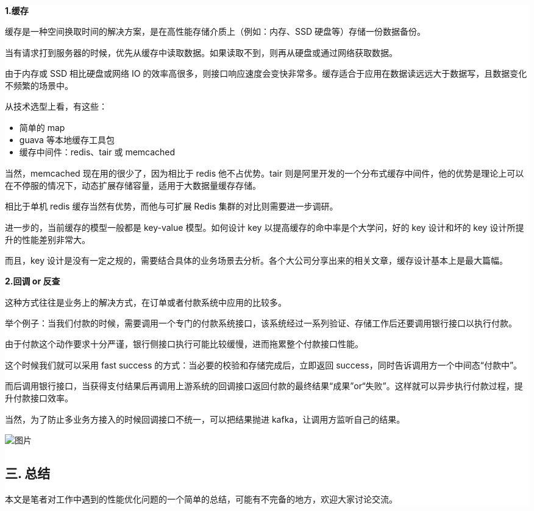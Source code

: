 **1.缓存**

缓存是一种空间换取时间的解决方案，是在高性能存储介质上（例如：内存、SSD 硬盘等）存储一份数据备份。

当有请求打到服务器的时候，优先从缓存中读取数据。如果读取不到，则再从硬盘或通过网络获取数据。

由于内存或 SSD 相比硬盘或网络 IO 的效率高很多，则接口响应速度会变快非常多。缓存适合于应用在数据读远远大于数据写，且数据变化不频繁的场景中。

从技术选型上看，有这些：

- 简单的 map
- guava 等本地缓存工具包
- 缓存中间件：redis、tair 或 memcached

当然，memcached 现在用的很少了，因为相比于 redis 他不占优势。tair 则是阿里开发的一个分布式缓存中间件，他的优势是理论上可以在不停服的情况下，动态扩展存储容量，适用于大数据量缓存存储。

相比于单机 redis 缓存当然有优势，而他与可扩展 Redis 集群的对比则需要进一步调研。

进一步的，当前缓存的模型一般都是 key-value 模型。如何设计 key 以提高缓存的命中率是个大学问，好的 key 设计和坏的 key 设计所提升的性能差别非常大。

而且，key 设计是没有一定之规的，需要结合具体的业务场景去分析。各个大公司分享出来的相关文章，缓存设计基本上是最大篇幅。

**2.回调 or 反查**

这种方式往往是业务上的解决方式，在订单或者付款系统中应用的比较多。

举个例子：当我们付款的时候，需要调用一个专门的付款系统接口，该系统经过一系列验证、存储工作后还要调用银行接口以执行付款。

由于付款这个动作要求十分严谨，银行侧接口执行可能比较缓慢，进而拖累整个付款接口性能。

这个时候我们就可以采用 fast success 的方式：当必要的校验和存储完成后，立即返回 success，同时告诉调用方一个中间态“付款中”。

而后调用银行接口，当获得支付结果后再调用上游系统的回调接口返回付款的最终结果“成果”or“失败”。这样就可以异步执行付款过程，提升付款接口效率。

当然，为了防止多业务方接入的时候回调接口不统一，可以把结果抛进 kafka，让调用方监听自己的结果。

![图片](https://mmbiz.qpic.cn/mmbiz/YrLz7nDONjFUhGlIwUrUuicVZN5tT3fLsDAI73qeRyXmdnLfHicibPodKsBwPUhf5S0Qw2aOauLPB140XrdBS7N7w/640?wx_fmt=jpeg&wxfrom=5&wx_lazy=1&wx_co=1)

## 三. 总结



本文是笔者对工作中遇到的性能优化问题的一个简单的总结，可能有不完备的地方，欢迎大家讨论交流。